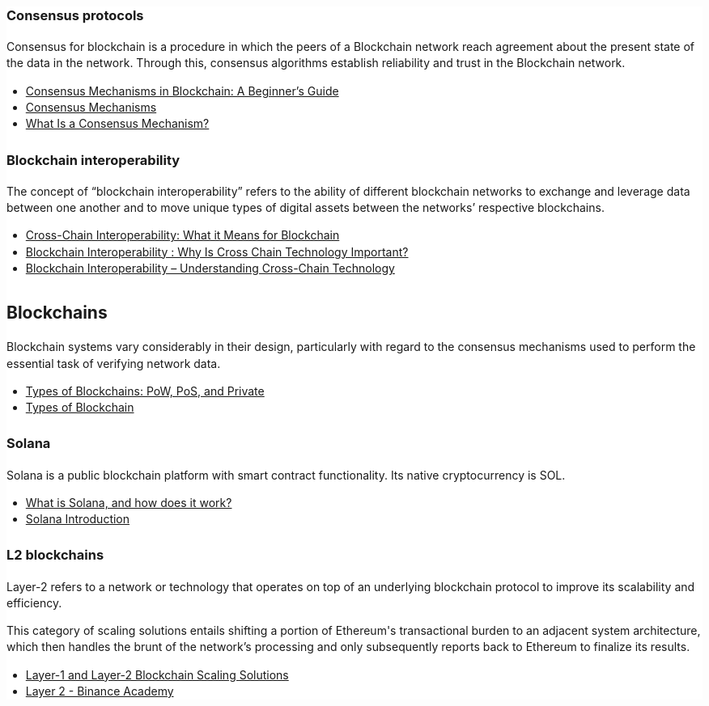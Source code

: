 ### Consensus protocols

Consensus for blockchain is a procedure in which the peers of a Blockchain network reach agreement about the present state of the data in the network. Through this, consensus algorithms establish reliability and trust in the Blockchain network.

- [Consensus Mechanisms in Blockchain: A Beginner’s Guide](https://crypto.com/university/consensus-mechanisms-in-blockchain)
- [Consensus Mechanisms](https://ethereum.org/en/developers/docs/consensus-mechanisms/)
- [What Is a Consensus Mechanism?](https://www.coindesk.com/learn/what-is-a-consensus-mechanism/)

### Blockchain interoperability

The concept of “blockchain interoperability” refers to the ability of different blockchain networks to exchange and leverage data between one another and to move unique types of digital assets between the networks’ respective blockchains.

- [Cross-Chain Interoperability: What it Means for Blockchain](https://www.gemini.com/cryptopedia/why-is-interoperability-important-for-blockchain)
- [Blockchain Interoperability : Why Is Cross Chain Technology Important?](https://101blockchains.com/blockchain-interoperability/)
- [Blockchain Interoperability – Understanding Cross-Chain Technology](https://www.blockchain-council.org/blockchain/blockchain-interoperability/)


## Blockchains

Blockchain systems vary considerably in their design, particularly with regard to the consensus mechanisms used to perform the essential task of verifying network data.

- [Types of Blockchains: PoW, PoS, and Private](https://www.gemini.com/cryptopedia/blockchain-types-pow-pos-private)
- [Types of Blockchain](https://www.geeksforgeeks.org/types-of-blockchain/)

### Solana

Solana is a public blockchain platform with smart contract functionality. Its native cryptocurrency is SOL.

- [What is Solana, and how does it work?](https://cointelegraph.com/news/what-is-solana-and-how-does-it-work)
- [Solana Introduction](https://docs.solana.com/introduction)

### L2 blockchains

Layer-2 refers to a network or technology that operates on top of an underlying blockchain protocol to improve its scalability and efficiency.

This category of scaling solutions entails shifting a portion of Ethereum's transactional burden to an adjacent system architecture, which then handles the brunt of the network’s processing and only subsequently reports back to Ethereum to finalize its results.

- [Layer-1 and Layer-2 Blockchain Scaling Solutions](https://www.gemini.com/cryptopedia/blockchain-layer-2-network-layer-1-network)
- [Layer 2 - Binance Academy](https://academy.binance.com/en/glossary/layer-2)
